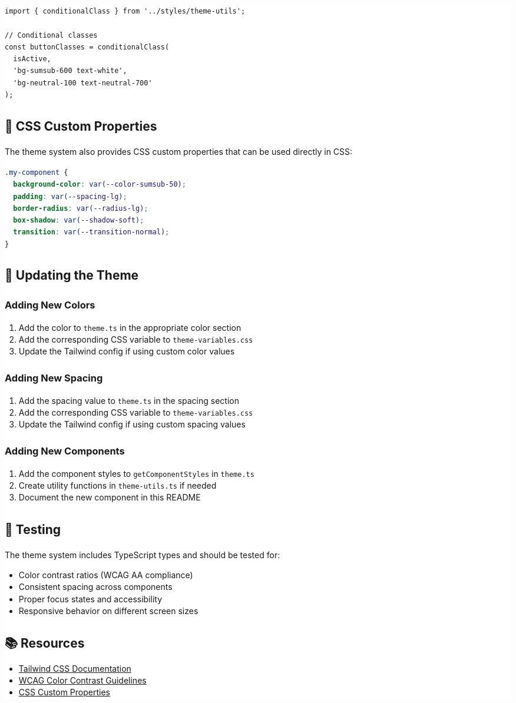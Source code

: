 ```tsx
import { conditionalClass } from '../styles/theme-utils';

// Conditional classes
const buttonClasses = conditionalClass(
  isActive,
  'bg-sumsub-600 text-white',
  'bg-neutral-100 text-neutral-700'
);
```

## 🎨 CSS Custom Properties

The theme system also provides CSS custom properties that can be used directly in CSS:

```css
.my-component {
  background-color: var(--color-sumsub-50);
  padding: var(--spacing-lg);
  border-radius: var(--radius-lg);
  box-shadow: var(--shadow-soft);
  transition: var(--transition-normal);
}
```

## 🔄 Updating the Theme

### Adding New Colors
1. Add the color to `theme.ts` in the appropriate color section
2. Add the corresponding CSS variable to `theme-variables.css`
3. Update the Tailwind config if using custom color values

### Adding New Spacing
1. Add the spacing value to `theme.ts` in the spacing section
2. Add the corresponding CSS variable to `theme-variables.css`
3. Update the Tailwind config if using custom spacing values

### Adding New Components
1. Add the component styles to `getComponentStyles` in `theme.ts`
2. Create utility functions in `theme-utils.ts` if needed
3. Document the new component in this README

## 🧪 Testing

The theme system includes TypeScript types and should be tested for:
- Color contrast ratios (WCAG AA compliance)
- Consistent spacing across components
- Proper focus states and accessibility
- Responsive behavior on different screen sizes

## 📚 Resources

- [Tailwind CSS Documentation](https://tailwindcss.com/docs)
- [WCAG Color Contrast Guidelines](https://www.w3.org/WAI/WCAG21/Understanding/contrast-minimum.html)
- [CSS Custom Properties](https://developer.mozilla.org/en-US/docs/Web/CSS/Using_CSS_custom_properties)
